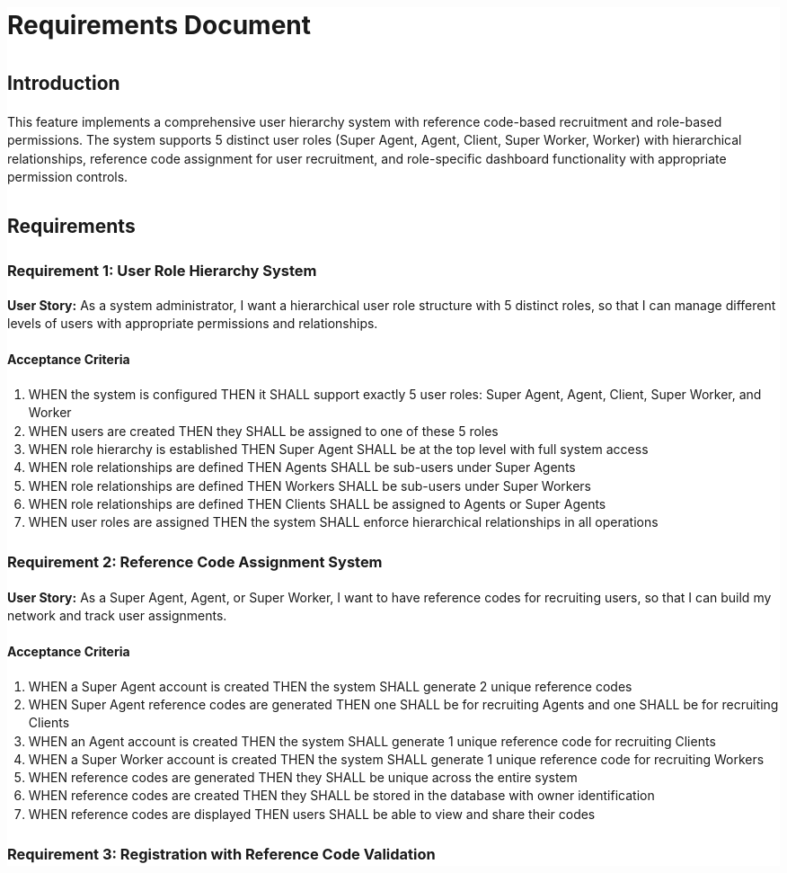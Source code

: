 # Requirements Document

## Introduction

This feature implements a comprehensive user hierarchy system with reference code-based recruitment and role-based permissions. The system supports 5 distinct user roles (Super Agent, Agent, Client, Super Worker, Worker) with hierarchical relationships, reference code assignment for user recruitment, and role-specific dashboard functionality with appropriate permission controls.

## Requirements

### Requirement 1: User Role Hierarchy System

**User Story:** As a system administrator, I want a hierarchical user role structure with 5 distinct roles, so that I can manage different levels of users with appropriate permissions and relationships.

#### Acceptance Criteria

1. WHEN the system is configured THEN it SHALL support exactly 5 user roles: Super Agent, Agent, Client, Super Worker, and Worker
2. WHEN users are created THEN they SHALL be assigned to one of these 5 roles
3. WHEN role hierarchy is established THEN Super Agent SHALL be at the top level with full system access
4. WHEN role relationships are defined THEN Agents SHALL be sub-users under Super Agents
5. WHEN role relationships are defined THEN Workers SHALL be sub-users under Super Workers
6. WHEN role relationships are defined THEN Clients SHALL be assigned to Agents or Super Agents
7. WHEN user roles are assigned THEN the system SHALL enforce hierarchical relationships in all operations

### Requirement 2: Reference Code Assignment System

**User Story:** As a Super Agent, Agent, or Super Worker, I want to have reference codes for recruiting users, so that I can build my network and track user assignments.

#### Acceptance Criteria

1. WHEN a Super Agent account is created THEN the system SHALL generate 2 unique reference codes
2. WHEN Super Agent reference codes are generated THEN one SHALL be for recruiting Agents and one SHALL be for recruiting Clients
3. WHEN an Agent account is created THEN the system SHALL generate 1 unique reference code for recruiting Clients
4. WHEN a Super Worker account is created THEN the system SHALL generate 1 unique reference code for recruiting Workers
5. WHEN reference codes are generated THEN they SHALL be unique across the entire system
6. WHEN reference codes are created THEN they SHALL be stored in the database with owner identification
7. WHEN reference codes are displayed THEN users SHALL be able to view and share their codes

### Requirement 3: Registration with Reference Code Validation
